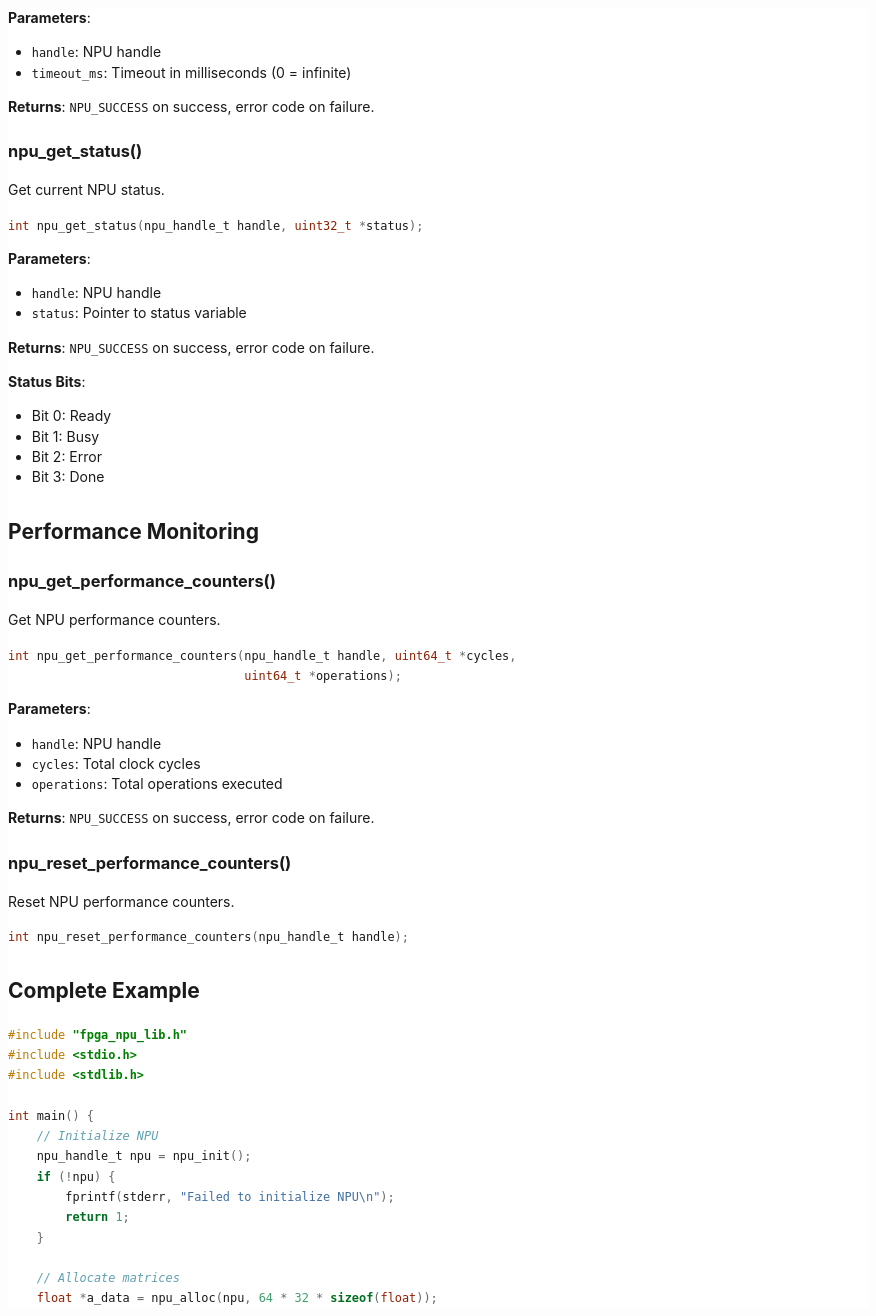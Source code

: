 **Parameters**:
- `handle`: NPU handle
- `timeout_ms`: Timeout in milliseconds (0 = infinite)

**Returns**: `NPU_SUCCESS` on success, error code on failure.

### npu_get_status()

Get current NPU status.

```c
int npu_get_status(npu_handle_t handle, uint32_t *status);
```

**Parameters**:
- `handle`: NPU handle
- `status`: Pointer to status variable

**Returns**: `NPU_SUCCESS` on success, error code on failure.

**Status Bits**:
- Bit 0: Ready
- Bit 1: Busy  
- Bit 2: Error
- Bit 3: Done

## Performance Monitoring

### npu_get_performance_counters()

Get NPU performance counters.

```c
int npu_get_performance_counters(npu_handle_t handle, uint64_t *cycles, 
                                 uint64_t *operations);
```

**Parameters**:
- `handle`: NPU handle
- `cycles`: Total clock cycles
- `operations`: Total operations executed

**Returns**: `NPU_SUCCESS` on success, error code on failure.

### npu_reset_performance_counters()

Reset NPU performance counters.

```c
int npu_reset_performance_counters(npu_handle_t handle);
```

## Complete Example

```c
#include "fpga_npu_lib.h"
#include <stdio.h>
#include <stdlib.h>

int main() {
    // Initialize NPU
    npu_handle_t npu = npu_init();
    if (!npu) {
        fprintf(stderr, "Failed to initialize NPU\n");
        return 1;
    }
    
    // Allocate matrices
    float *a_data = npu_alloc(npu, 64 * 32 * sizeof(float));
```